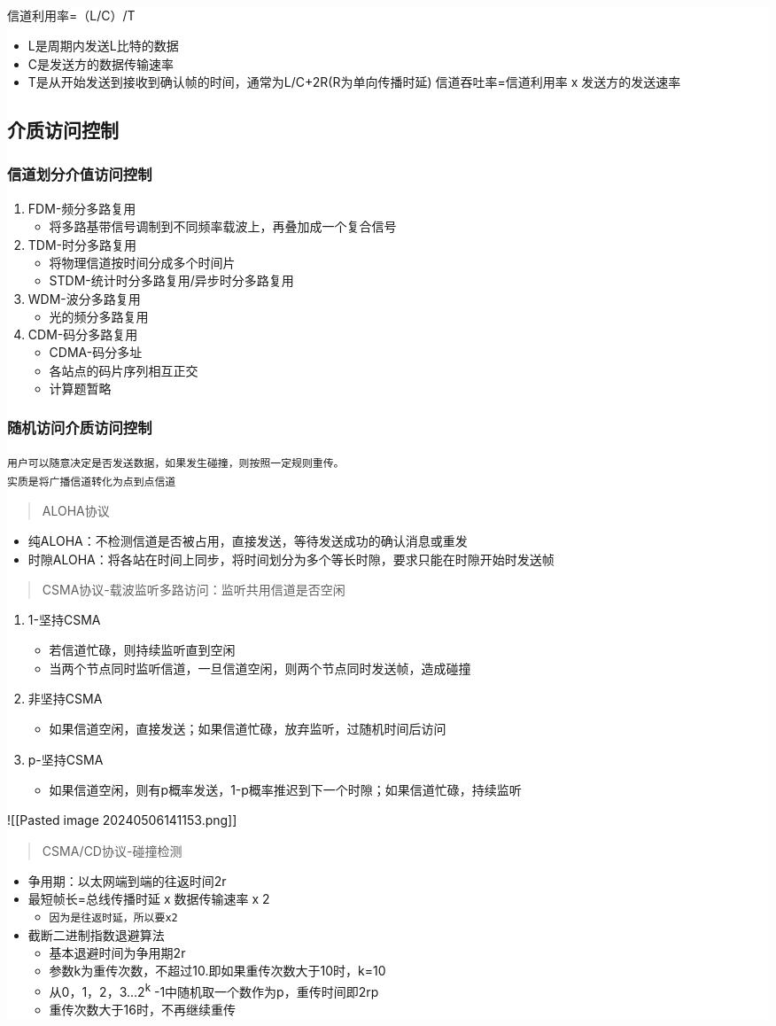 信道利用率=（L/C）/T
- L是周期内发送L比特的数据
- C是发送方的数据传输速率
- T是从开始发送到接收到确认帧的时间，通常为L/C+2R(R为单向传播时延)
信道吞吐率=信道利用率 x 发送方的发送速率

## 介质访问控制
### 信道划分介值访问控制
1. FDM-频分多路复用
	- 将多路基带信号调制到不同频率载波上，再叠加成一个复合信号
2. TDM-时分多路复用
	- 将物理信道按时间分成多个时间片
	- STDM-统计时分多路复用/异步时分多路复用
3. WDM-波分多路复用
	- 光的频分多路复用
4. CDM-码分多路复用
	- CDMA-码分多址
	- 各站点的码片序列相互正交
	- 计算题暂略

### 随机访问介质访问控制

```ad-note
用户可以随意决定是否发送数据，如果发生碰撞，则按照一定规则重传。
实质是将广播信道转化为点到点信道
```


> ALOHA协议

- 纯ALOHA：不检测信道是否被占用，直接发送，等待发送成功的确认消息或重发
- 时隙ALOHA：将各站在时间上同步，将时间划分为多个等长时隙，要求只能在时隙开始时发送帧

> CSMA协议-载波监听多路访问：监听共用信道是否空闲

1. 1-坚持CSMA
	- 若信道忙碌，则持续监听直到空闲
	- 当两个节点同时监听信道，一旦信道空闲，则两个节点同时发送帧，造成碰撞

2. 非坚持CSMA
	- 如果信道空闲，直接发送；如果信道忙碌，放弃监听，过随机时间后访问

3. p-坚持CSMA
	- 如果信道空闲，则有p概率发送，1-p概率推迟到下一个时隙；如果信道忙碌，持续监听

![[Pasted image 20240506141153.png]]

> CSMA/CD协议-碰撞检测

- 争用期：以太网端到端的往返时间2r
- 最短帧长=总线传播时延 x 数据传输速率 x 2 
	- `因为是往返时延，所以要x2`
- 截断二进制指数退避算法
	- 基本退避时间为争用期2r
	- 参数k为重传次数，不超过10.即如果重传次数大于10时，k=10
	- 从0，1，2，3...2<sup>k</sup> -1中随机取一个数作为p，重传时间即2rp
	- 重传次数大于16时，不再继续重传
